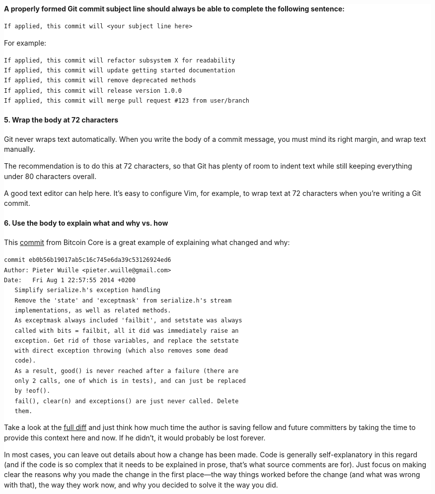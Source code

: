 **A properly formed Git commit subject line should always be able to complete the following sentence:**

    If applied, this commit will <your subject line here>

For example:

    If applied, this commit will refactor subsystem X for readability
    If applied, this commit will update getting started documentation
    If applied, this commit will remove deprecated methods
    If applied, this commit will release version 1.0.0
    If applied, this commit will merge pull request #123 from user/branch

#### 5. Wrap the body at 72 characters
Git never wraps text automatically. When you write the body of a commit message, you must mind its right margin, and wrap text manually.

The recommendation is to do this at 72 characters, so that Git has plenty of room to indent text while still keeping everything under 80 characters overall.

A good text editor can help here. It’s easy to configure Vim, for example, to wrap text at 72 characters when you’re writing a Git commit.

#### 6. Use the body to explain what and why vs. how
This [commit](https://github.com/bitcoin/bitcoin/commit/eb0b56b19017ab5c16c745e6da39c53126924ed6) from Bitcoin Core is a great example of explaining what changed and why:

```
commit eb0b56b19017ab5c16c745e6da39c53126924ed6
Author: Pieter Wuille <pieter.wuille@gmail.com>
Date:   Fri Aug 1 22:57:55 2014 +0200
   Simplify serialize.h's exception handling
   Remove the 'state' and 'exceptmask' from serialize.h's stream
   implementations, as well as related methods.
   As exceptmask always included 'failbit', and setstate was always
   called with bits = failbit, all it did was immediately raise an
   exception. Get rid of those variables, and replace the setstate
   with direct exception throwing (which also removes some dead
   code).
   As a result, good() is never reached after a failure (there are
   only 2 calls, one of which is in tests), and can just be replaced
   by !eof().
   fail(), clear(n) and exceptions() are just never called. Delete
   them.
```

Take a look at the [full diff](https://github.com/bitcoin/bitcoin/commit/eb0b56b19017ab5c16c745e6da39c53126924ed6) and just think how much time the author is saving fellow and future committers by taking the time to provide this context here and now. If he didn’t, it would probably be lost forever.

In most cases, you can leave out details about how a change has been made. Code is generally self-explanatory in this regard (and if the code is so complex that it needs to be explained in prose, that’s what source comments are for). Just focus on making clear the reasons why you made the change in the first place—the way things worked before the change (and what was wrong with that), the way they work now, and why you decided to solve it the way you did.
